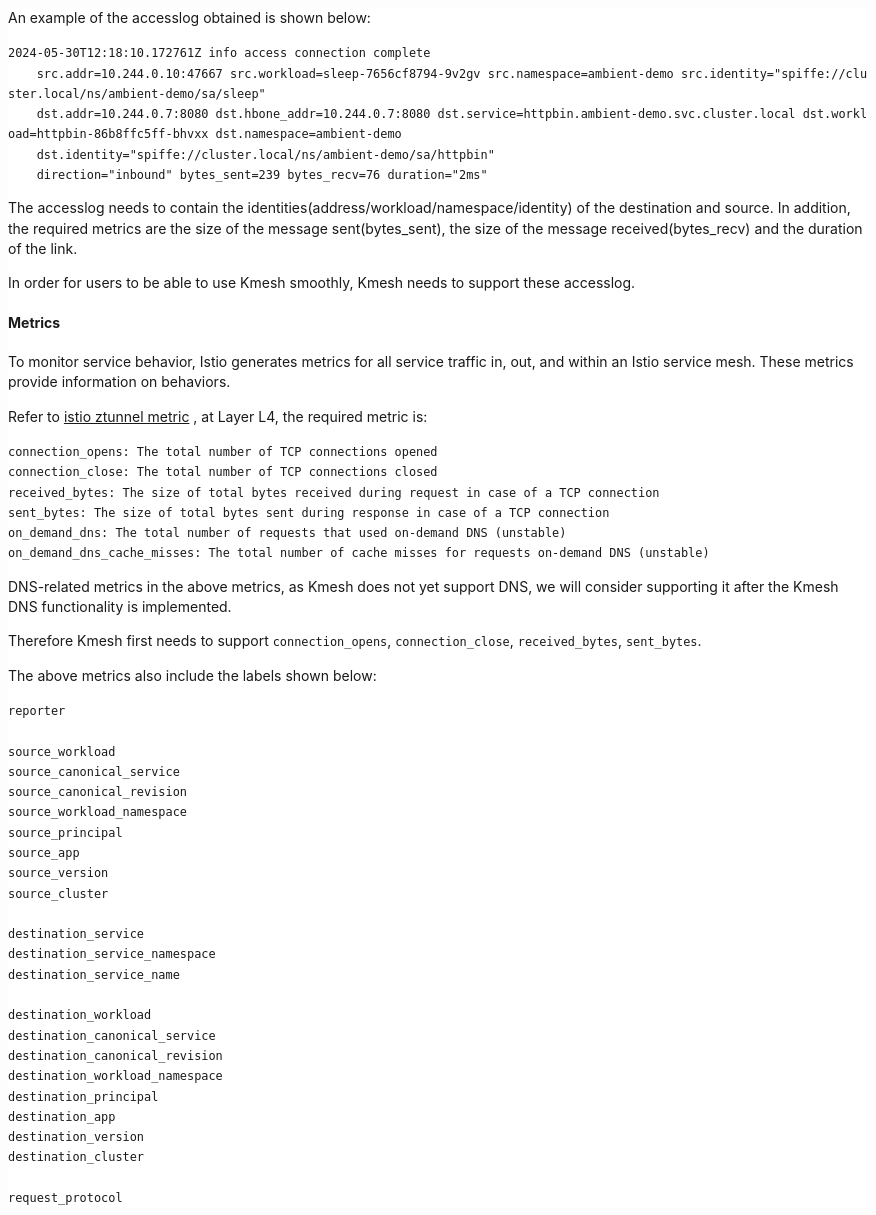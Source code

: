 An example of the accesslog obtained is shown below:

```console
2024-05-30T12:18:10.172761Z info access connection complete
    src.addr=10.244.0.10:47667 src.workload=sleep-7656cf8794-9v2gv src.namespace=ambient-demo src.identity="spiffe://cluster.local/ns/ambient-demo/sa/sleep" 
    dst.addr=10.244.0.7:8080 dst.hbone_addr=10.244.0.7:8080 dst.service=httpbin.ambient-demo.svc.cluster.local dst.workload=httpbin-86b8ffc5ff-bhvxx dst.namespace=ambient-demo 
    dst.identity="spiffe://cluster.local/ns/ambient-demo/sa/httpbin" 
    direction="inbound" bytes_sent=239 bytes_recv=76 duration="2ms"
```

The accesslog needs to contain the identities(address/workload/namespace/identity) of the destination and source. In addition, the required metrics are the size of the message sent(bytes_sent), the size of the message received(bytes_recv) and the duration of the link.

In order for users to be able to use Kmesh smoothly, Kmesh needs to support these accesslog.

#### Metrics

To monitor service behavior, Istio generates metrics for all service traffic in, out, and within an Istio service mesh. These metrics provide information on behaviors.

Refer to [istio ztunnel metric](https://github.com/istio/ztunnel/blob/6532c553946856b4acc326f3b9ca6cc6abc718d0/src/proxy/metrics.rs#L369) , at Layer L4, the required metric is:

```console
connection_opens: The total number of TCP connections opened
connection_close: The total number of TCP connections closed
received_bytes: The size of total bytes received during request in case of a TCP connection
sent_bytes: The size of total bytes sent during response in case of a TCP connection
on_demand_dns: The total number of requests that used on-demand DNS (unstable)
on_demand_dns_cache_misses: The total number of cache misses for requests on-demand DNS (unstable)
```

DNS-related metrics in the above metrics, as Kmesh does not yet support DNS, we will consider supporting it after the Kmesh DNS functionality is implemented.

Therefore Kmesh first needs to support `connection_opens`, `connection_close`, `received_bytes`, `sent_bytes`.

The above metrics also include the labels shown below:

```console
reporter

source_workload
source_canonical_service
source_canonical_revision
source_workload_namespace
source_principal
source_app
source_version
source_cluster

destination_service
destination_service_namespace
destination_service_name

destination_workload
destination_canonical_service
destination_canonical_revision
destination_workload_namespace
destination_principal
destination_app
destination_version
destination_cluster

request_protocol
```